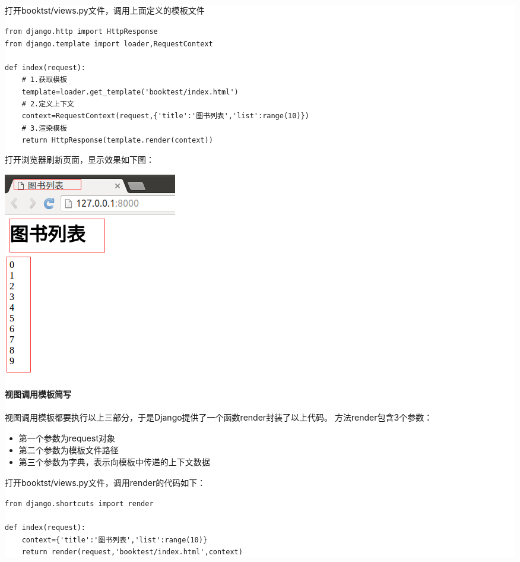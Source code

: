 打开booktst/views.py文件，调用上面定义的模板文件

```
from django.http import HttpResponse
from django.template import loader,RequestContext

def index(request):
    # 1.获取模板
    template=loader.get_template('booktest/index.html')
    # 2.定义上下文
    context=RequestContext(request,{'title':'图书列表','list':range(10)})
    # 3.渲染模板
    return HttpResponse(template.render(context))
```

打开浏览器刷新页面，显示效果如下图：

![查找模板目录](python-django/p6_3.png)

#### 视图调用模板简写

视图调用模板都要执行以上三部分，于是Django提供了一个函数render封装了以上代码。 方法render包含3个参数：

- 第一个参数为request对象
- 第二个参数为模板文件路径
- 第三个参数为字典，表示向模板中传递的上下文数据

打开booktst/views.py文件，调用render的代码如下：

```
from django.shortcuts import render

def index(request):
    context={'title':'图书列表','list':range(10)}
    return render(request,'booktest/index.html',context)
```


